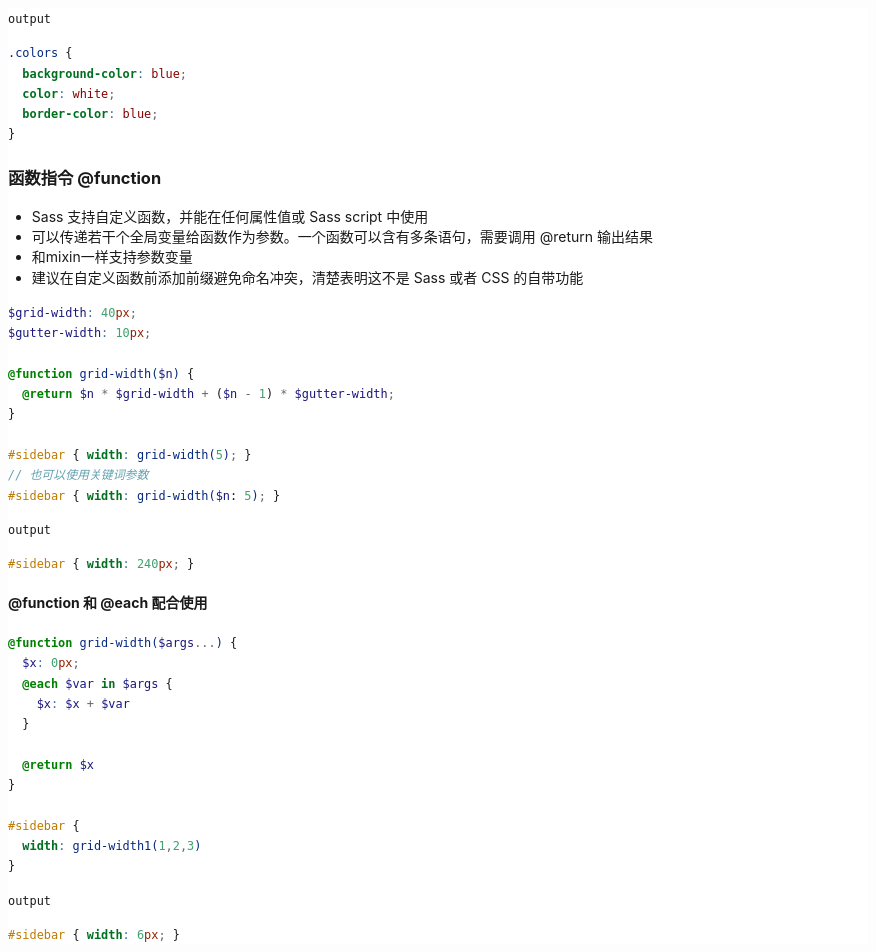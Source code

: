 `output`

```css
.colors {
  background-color: blue;
  color: white;
  border-color: blue;
}
```

### 函数指令 @function

- Sass 支持自定义函数，并能在任何属性值或 Sass script 中使用
- 可以传递若干个全局变量给函数作为参数。一个函数可以含有多条语句，需要调用 @return 输出结果
- 和mixin一样支持参数变量
- 建议在自定义函数前添加前缀避免命名冲突，清楚表明这不是 Sass 或者 CSS 的自带功能

```scss
$grid-width: 40px;
$gutter-width: 10px;

@function grid-width($n) {
  @return $n * $grid-width + ($n - 1) * $gutter-width;
}

#sidebar { width: grid-width(5); }
// 也可以使用关键词参数
#sidebar { width: grid-width($n: 5); }
```

`output`

```css
#sidebar { width: 240px; }
```

#### @function 和 @each 配合使用

```scss
@function grid-width($args...) {
  $x: 0px;
  @each $var in $args {
    $x: $x + $var
  }

  @return $x
}

#sidebar {
  width: grid-width1(1,2,3)
}
```

`output`

```css
#sidebar { width: 6px; }
```